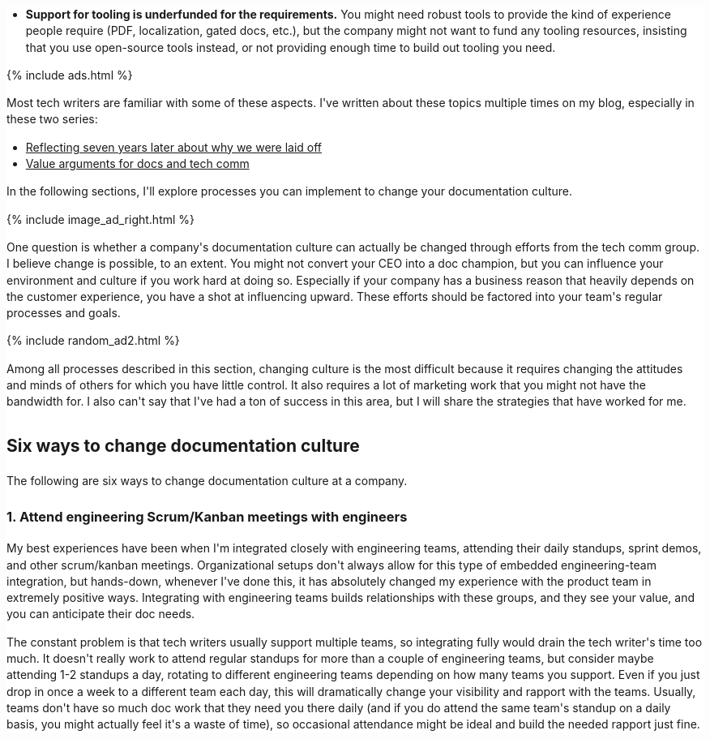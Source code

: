 * **Support for tooling is underfunded for the requirements.** You might need robust tools to provide the kind of experience people require (PDF, localization, gated docs, etc.), but the company might not want to fund any tooling resources, insisting that you use open-source tools instead, or not providing enough time to build out tooling you need.

{% include ads.html %}

Most tech writers are familiar with some of these aspects. I've written about these topics multiple times on my blog, especially in these two series:

* [Reflecting seven years later about why we were laid off](/blog/reflecting-seven-years-later-about-layoff-intro/)
* [Value arguments for docs and tech comm](/2017/12/28/value-of-tech-comm-in-company-part1/)

In the following sections, I'll explore processes you can implement to change your documentation culture.

{% include image_ad_right.html %}

One question is whether a company's documentation culture can actually be changed through efforts from the tech comm group. I believe change is possible, to an extent. You might not convert your CEO into a doc champion, but you can influence your environment and culture if you work hard at doing so. Especially if your company has a business reason that heavily depends on the customer experience, you have a shot at influencing upward. These efforts should be factored into your team's regular processes and goals.

{% include random_ad2.html %}

Among all processes described in this section, changing culture is the most difficult because it requires changing the attitudes and minds of others for which you have little control. It also requires a lot of marketing work that you might not have the bandwidth for. I also can't say that I've had a ton of success in this area, but I will share the strategies that have worked for me.

## Six ways to change documentation culture

The following are six ways to change documentation culture at a company.

### 1. Attend engineering Scrum/Kanban meetings with engineers

My best experiences have been when I'm integrated closely with engineering teams, attending their daily standups, sprint demos, and other scrum/kanban meetings. Organizational setups don't always allow for this type of embedded engineering-team integration, but hands-down, whenever I've done this, it has absolutely changed my experience with the product team in extremely positive ways. Integrating with engineering teams builds relationships with these groups, and they see your value, and you can anticipate their doc needs.

The constant problem is that tech writers usually support multiple teams, so integrating fully would drain the tech writer's time too much. It doesn't really work to attend regular standups for more than a couple of engineering teams, but consider maybe attending 1-2 standups a day, rotating to different engineering teams depending on how many teams you support. Even if you just drop in once a week to a different team each day, this will dramatically change your visibility and rapport with the teams. Usually, teams don't have so much doc work that they need you there daily (and if you do attend the same team's standup on a daily basis, you might actually feel it's a waste of time), so occasional attendance might be ideal and build the needed rapport just fine.
